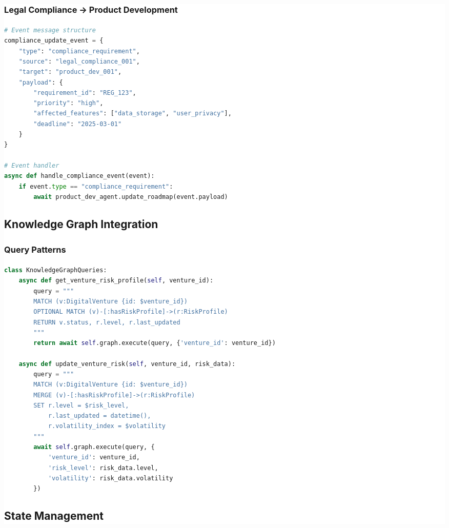 ### Legal Compliance → Product Development

```python
# Event message structure
compliance_update_event = {
    "type": "compliance_requirement",
    "source": "legal_compliance_001",
    "target": "product_dev_001",
    "payload": {
        "requirement_id": "REG_123",
        "priority": "high",
        "affected_features": ["data_storage", "user_privacy"],
        "deadline": "2025-03-01"
    }
}

# Event handler
async def handle_compliance_event(event):
    if event.type == "compliance_requirement":
        await product_dev_agent.update_roadmap(event.payload)
```

## Knowledge Graph Integration

### Query Patterns

```python
class KnowledgeGraphQueries:
    async def get_venture_risk_profile(self, venture_id):
        query = """
        MATCH (v:DigitalVenture {id: $venture_id})
        OPTIONAL MATCH (v)-[:hasRiskProfile]->(r:RiskProfile)
        RETURN v.status, r.level, r.last_updated
        """
        return await self.graph.execute(query, {'venture_id': venture_id})

    async def update_venture_risk(self, venture_id, risk_data):
        query = """
        MATCH (v:DigitalVenture {id: $venture_id})
        MERGE (v)-[:hasRiskProfile]->(r:RiskProfile)
        SET r.level = $risk_level,
            r.last_updated = datetime(),
            r.volatility_index = $volatility
        """
        await self.graph.execute(query, {
            'venture_id': venture_id,
            'risk_level': risk_data.level,
            'volatility': risk_data.volatility
        })
```

## State Management
